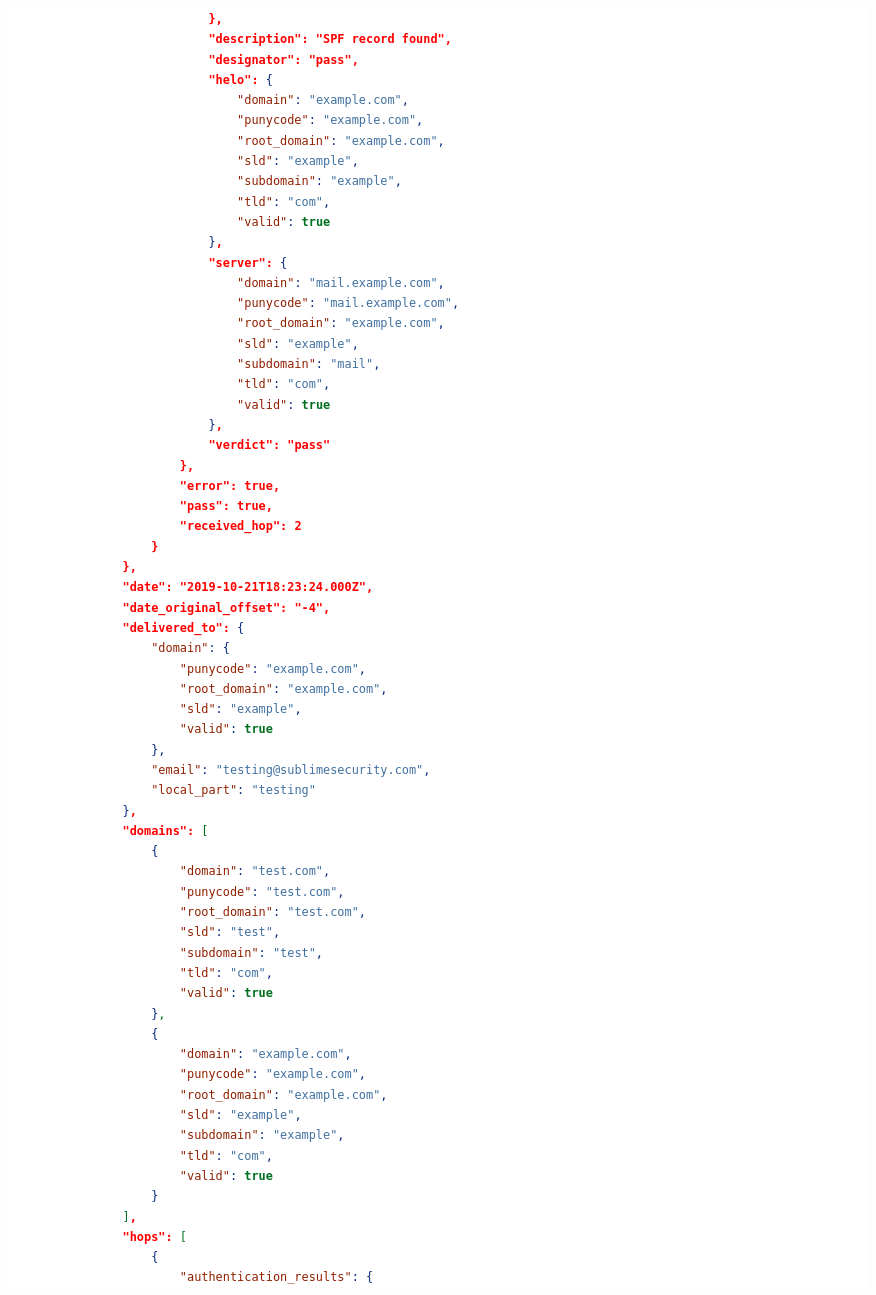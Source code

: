 ```json
                            },
                            "description": "SPF record found",
                            "designator": "pass",
                            "helo": {
                                "domain": "example.com",
                                "punycode": "example.com",
                                "root_domain": "example.com",
                                "sld": "example",
                                "subdomain": "example",
                                "tld": "com",
                                "valid": true
                            },
                            "server": {
                                "domain": "mail.example.com",
                                "punycode": "mail.example.com",
                                "root_domain": "example.com",
                                "sld": "example",
                                "subdomain": "mail",
                                "tld": "com",
                                "valid": true
                            },
                            "verdict": "pass"
                        },
                        "error": true,
                        "pass": true,
                        "received_hop": 2
                    }
                },
                "date": "2019-10-21T18:23:24.000Z",
                "date_original_offset": "-4",
                "delivered_to": {
                    "domain": {
                        "punycode": "example.com",
                        "root_domain": "example.com",
                        "sld": "example",
                        "valid": true
                    },
                    "email": "testing@sublimesecurity.com",
                    "local_part": "testing"
                },
                "domains": [
                    {
                        "domain": "test.com",
                        "punycode": "test.com",
                        "root_domain": "test.com",
                        "sld": "test",
                        "subdomain": "test",
                        "tld": "com",
                        "valid": true
                    },
                    {
                        "domain": "example.com",
                        "punycode": "example.com",
                        "root_domain": "example.com",
                        "sld": "example",
                        "subdomain": "example",
                        "tld": "com",
                        "valid": true
                    }
                ],
                "hops": [
                    {
                        "authentication_results": {
```